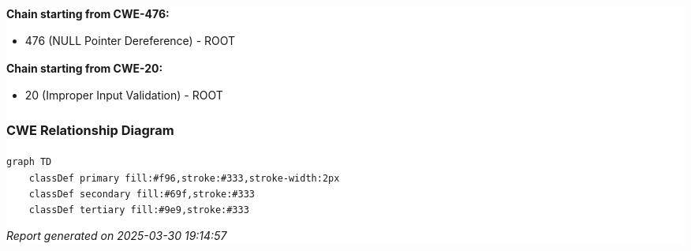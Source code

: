 **Chain starting from CWE-476:**
- 476 (NULL Pointer Dereference) - ROOT


**Chain starting from CWE-20:**
- 20 (Improper Input Validation) - ROOT



### CWE Relationship Diagram

```mermaid
graph TD
    classDef primary fill:#f96,stroke:#333,stroke-width:2px
    classDef secondary fill:#69f,stroke:#333
    classDef tertiary fill:#9e9,stroke:#333
```



*Report generated on 2025-03-30 19:14:57*

